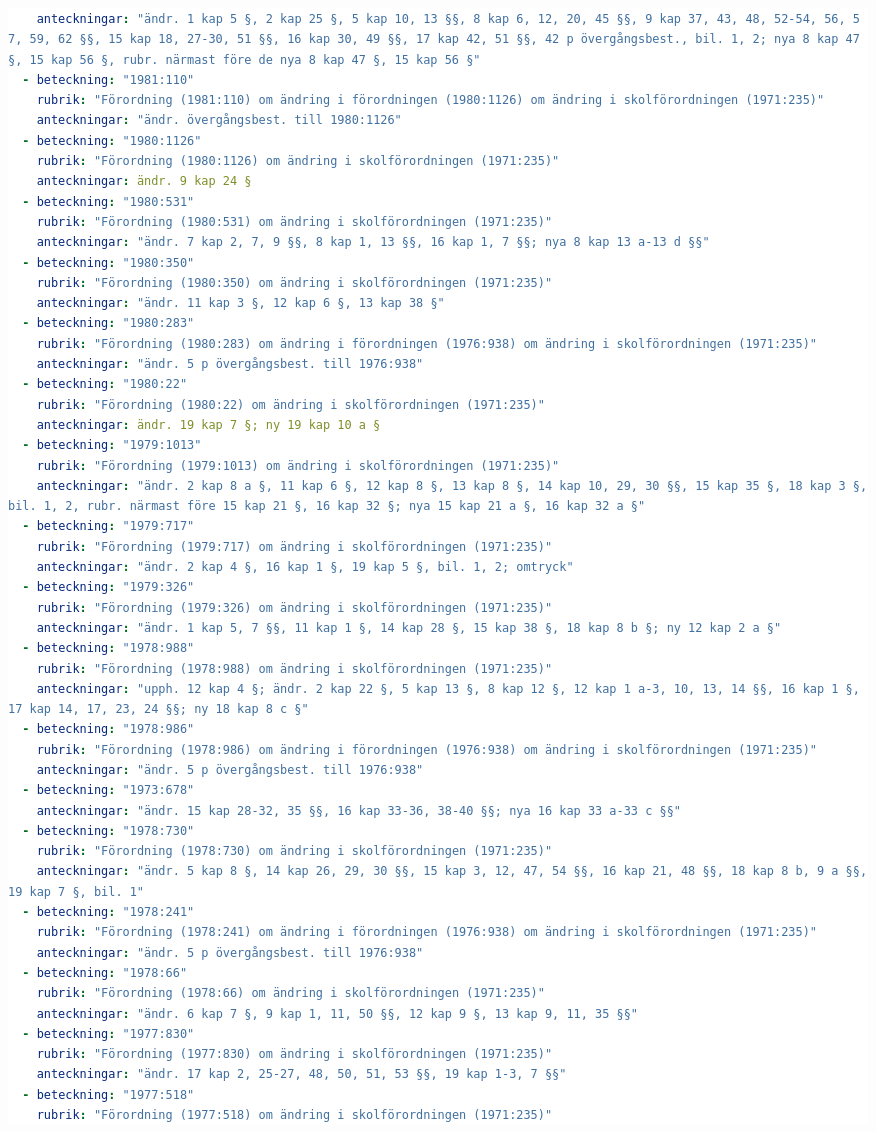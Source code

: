 ```yaml
    anteckningar: "ändr. 1 kap 5 §, 2 kap 25 §, 5 kap 10, 13 §§, 8 kap 6, 12, 20, 45 §§, 9 kap 37, 43, 48, 52-54, 56, 57, 59, 62 §§, 15 kap 18, 27-30, 51 §§, 16 kap 30, 49 §§, 17 kap 42, 51 §§, 42 p övergångsbest., bil. 1, 2; nya 8 kap 47 §, 15 kap 56 §, rubr. närmast före de nya 8 kap 47 §, 15 kap 56 §"
  - beteckning: "1981:110"
    rubrik: "Förordning (1981:110) om ändring i förordningen (1980:1126) om ändring i skolförordningen (1971:235)"
    anteckningar: "ändr. övergångsbest. till 1980:1126"
  - beteckning: "1980:1126"
    rubrik: "Förordning (1980:1126) om ändring i skolförordningen (1971:235)"
    anteckningar: ändr. 9 kap 24 §
  - beteckning: "1980:531"
    rubrik: "Förordning (1980:531) om ändring i skolförordningen (1971:235)"
    anteckningar: "ändr. 7 kap 2, 7, 9 §§, 8 kap 1, 13 §§, 16 kap 1, 7 §§; nya 8 kap 13 a-13 d §§"
  - beteckning: "1980:350"
    rubrik: "Förordning (1980:350) om ändring i skolförordningen (1971:235)"
    anteckningar: "ändr. 11 kap 3 §, 12 kap 6 §, 13 kap 38 §"
  - beteckning: "1980:283"
    rubrik: "Förordning (1980:283) om ändring i förordningen (1976:938) om ändring i skolförordningen (1971:235)"
    anteckningar: "ändr. 5 p övergångsbest. till 1976:938"
  - beteckning: "1980:22"
    rubrik: "Förordning (1980:22) om ändring i skolförordningen (1971:235)"
    anteckningar: ändr. 19 kap 7 §; ny 19 kap 10 a §
  - beteckning: "1979:1013"
    rubrik: "Förordning (1979:1013) om ändring i skolförordningen (1971:235)"
    anteckningar: "ändr. 2 kap 8 a §, 11 kap 6 §, 12 kap 8 §, 13 kap 8 §, 14 kap 10, 29, 30 §§, 15 kap 35 §, 18 kap 3 §, bil. 1, 2, rubr. närmast före 15 kap 21 §, 16 kap 32 §; nya 15 kap 21 a §, 16 kap 32 a §"
  - beteckning: "1979:717"
    rubrik: "Förordning (1979:717) om ändring i skolförordningen (1971:235)"
    anteckningar: "ändr. 2 kap 4 §, 16 kap 1 §, 19 kap 5 §, bil. 1, 2; omtryck"
  - beteckning: "1979:326"
    rubrik: "Förordning (1979:326) om ändring i skolförordningen (1971:235)"
    anteckningar: "ändr. 1 kap 5, 7 §§, 11 kap 1 §, 14 kap 28 §, 15 kap 38 §, 18 kap 8 b §; ny 12 kap 2 a §"
  - beteckning: "1978:988"
    rubrik: "Förordning (1978:988) om ändring i skolförordningen (1971:235)"
    anteckningar: "upph. 12 kap 4 §; ändr. 2 kap 22 §, 5 kap 13 §, 8 kap 12 §, 12 kap 1 a-3, 10, 13, 14 §§, 16 kap 1 §, 17 kap 14, 17, 23, 24 §§; ny 18 kap 8 c §"
  - beteckning: "1978:986"
    rubrik: "Förordning (1978:986) om ändring i förordningen (1976:938) om ändring i skolförordningen (1971:235)"
    anteckningar: "ändr. 5 p övergångsbest. till 1976:938"
  - beteckning: "1973:678"
    anteckningar: "ändr. 15 kap 28-32, 35 §§, 16 kap 33-36, 38-40 §§; nya 16 kap 33 a-33 c §§"
  - beteckning: "1978:730"
    rubrik: "Förordning (1978:730) om ändring i skolförordningen (1971:235)"
    anteckningar: "ändr. 5 kap 8 §, 14 kap 26, 29, 30 §§, 15 kap 3, 12, 47, 54 §§, 16 kap 21, 48 §§, 18 kap 8 b, 9 a §§, 19 kap 7 §, bil. 1"
  - beteckning: "1978:241"
    rubrik: "Förordning (1978:241) om ändring i förordningen (1976:938) om ändring i skolförordningen (1971:235)"
    anteckningar: "ändr. 5 p övergångsbest. till 1976:938"
  - beteckning: "1978:66"
    rubrik: "Förordning (1978:66) om ändring i skolförordningen (1971:235)"
    anteckningar: "ändr. 6 kap 7 §, 9 kap 1, 11, 50 §§, 12 kap 9 §, 13 kap 9, 11, 35 §§"
  - beteckning: "1977:830"
    rubrik: "Förordning (1977:830) om ändring i skolförordningen (1971:235)"
    anteckningar: "ändr. 17 kap 2, 25-27, 48, 50, 51, 53 §§, 19 kap 1-3, 7 §§"
  - beteckning: "1977:518"
    rubrik: "Förordning (1977:518) om ändring i skolförordningen (1971:235)"
```